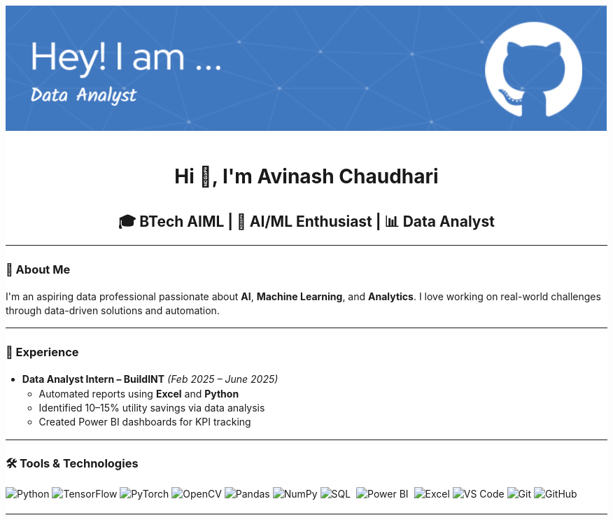 
<p align="center">
  <img src="github-header-image (1).png" alt="Banner" width="100%"/>
</p>

<h1 align="center">Hi 👋, I'm Avinash Chaudhari</h1>

<h2 align="center">
  🎓 <b>BTech AIML</b> | 🤖 <b>AI/ML Enthusiast</b> | 📊 <b>Data Analyst</b>
</h2>

---

### 🚀 About Me

I'm an aspiring data professional passionate about **AI**, **Machine Learning**, and **Analytics**. I love working on real-world challenges through data-driven solutions and automation.

---

### 💼 Experience

- **Data Analyst Intern – BuildINT** _(Feb 2025 – June 2025)_
  - Automated reports using **Excel** and **Python**  
  - Identified 10–15% utility savings via data analysis  
  - Created Power BI dashboards for KPI tracking 

---

### 🛠️ Tools & Technologies

<p align="left">
  <img src="https://img.icons8.com/color/48/000000/python.png" alt="Python"/>
  <img src="https://img.icons8.com/color/48/000000/tensorflow.png" alt="TensorFlow"/>
  <img src="https://pytorch.org/assets/images/pytorch-logo.png" alt="PyTorch" height="48"/>
  <img src="https://upload.wikimedia.org/wikipedia/commons/3/32/OpenCV_Logo_with_text_svg_version.svg" alt="OpenCV" height="48"/>
  <img src="https://upload.wikimedia.org/wikipedia/commons/e/ed/Pandas_logo.svg" alt="Pandas" height="48"/>
  <img src="https://upload.wikimedia.org/wikipedia/commons/3/31/NumPy_logo_2020.svg" alt="NumPy" height="48"/>
  <img src="https://img.icons8.com/color/48/000000/sql.png" alt="SQL"/>
  <img src="https://github.com/microsoft/PowerBI-Icons/blob/main/SVG/Power-BI.svg?raw=true" alt="Power BI" height="48" style="background-color:white; padding:4px; border-radius:6px;"/>
  <img src="https://img.icons8.com/color/48/000000/microsoft-excel-2019--v1.png" alt="Excel"/>
  <img src="https://img.icons8.com/color/48/000000/visual-studio-code-2019.png" alt="VS Code"/>
  <img src="https://img.icons8.com/color/48/000000/git.png" alt="Git"/>
  <img src="https://img.icons8.com/color/48/000000/github--v1.png" alt="GitHub"/>
</p>

---